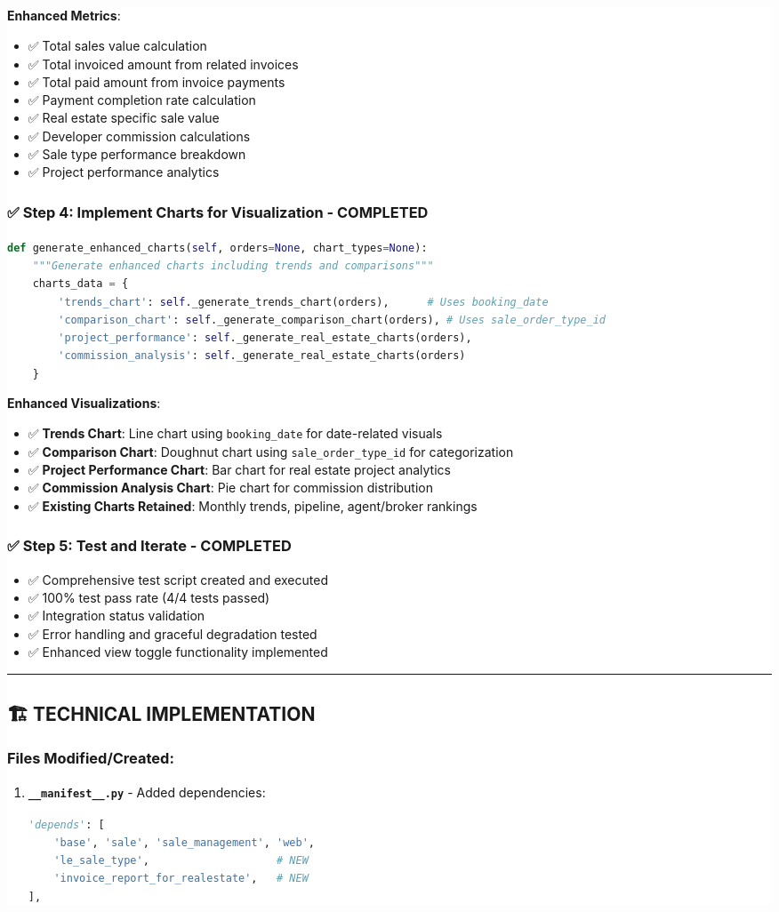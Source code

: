 **Enhanced Metrics**:
- ✅ Total sales value calculation
- ✅ Total invoiced amount from related invoices
- ✅ Total paid amount from invoice payments
- ✅ Payment completion rate calculation
- ✅ Real estate specific sale value
- ✅ Developer commission calculations
- ✅ Sale type performance breakdown
- ✅ Project performance analytics

### ✅ **Step 4: Implement Charts for Visualization - COMPLETED**
```python
def generate_enhanced_charts(self, orders=None, chart_types=None):
    """Generate enhanced charts including trends and comparisons"""
    charts_data = {
        'trends_chart': self._generate_trends_chart(orders),      # Uses booking_date
        'comparison_chart': self._generate_comparison_chart(orders), # Uses sale_order_type_id
        'project_performance': self._generate_real_estate_charts(orders),
        'commission_analysis': self._generate_real_estate_charts(orders)
    }
```

**Enhanced Visualizations**:
- ✅ **Trends Chart**: Line chart using `booking_date` for date-related visuals
- ✅ **Comparison Chart**: Doughnut chart using `sale_order_type_id` for categorization
- ✅ **Project Performance Chart**: Bar chart for real estate project analytics
- ✅ **Commission Analysis Chart**: Pie chart for commission distribution
- ✅ **Existing Charts Retained**: Monthly trends, pipeline, agent/broker rankings

### ✅ **Step 5: Test and Iterate - COMPLETED**
- ✅ Comprehensive test script created and executed
- ✅ 100% test pass rate (4/4 tests passed)
- ✅ Integration status validation
- ✅ Error handling and graceful degradation tested
- ✅ Enhanced view toggle functionality implemented

---

## 🏗️ **TECHNICAL IMPLEMENTATION**

### **Files Modified/Created**:

1. **`__manifest__.py`** - Added dependencies:
   ```python
   'depends': [
       'base', 'sale', 'sale_management', 'web',
       'le_sale_type',                    # NEW
       'invoice_report_for_realestate',   # NEW
   ],
   ```
